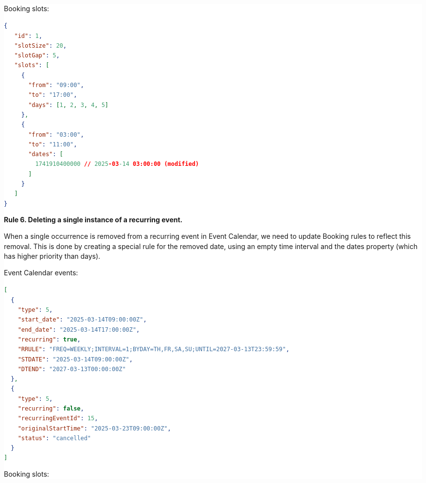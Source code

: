 Booking slots:

~~~json
{
   "id": 1,
   "slotSize": 20,
   "slotGap": 5,
   "slots": [
     {
       "from": "09:00",
       "to": "17:00",
       "days": [1, 2, 3, 4, 5]
     },
     {
       "from": "03:00",
       "to": "11:00",
       "dates": [
         1741910400000 // 2025-03-14 03:00:00 (modified)
       ]
     }
   ]
}
~~~

**Rule 6. Deleting a single instance of a recurring event.**

When a single occurrence is removed from a recurring event in Event Calendar, we need to update Booking rules to reflect this removal. This is done by creating a special rule for the removed date, using an empty time interval and the dates property (which has higher priority than days).

Event Calendar events:

~~~json
[
  {
    "type": 5,
    "start_date": "2025-03-14T09:00:00Z",
    "end_date": "2025-03-14T17:00:00Z",
    "recurring": true,
    "RRULE": "FREQ=WEEKLY;INTERVAL=1;BYDAY=TH,FR,SA,SU;UNTIL=2027-03-13T23:59:59",
    "STDATE": "2025-03-14T09:00:00Z",
    "DTEND": "2027-03-13T00:00:00Z"
  },
  {
    "type": 5,
    "recurring": false,
    "recurringEventId": 15,
    "originalStartTime": "2025-03-23T09:00:00Z",
    "status": "cancelled"
  }
]
~~~

Booking slots:
